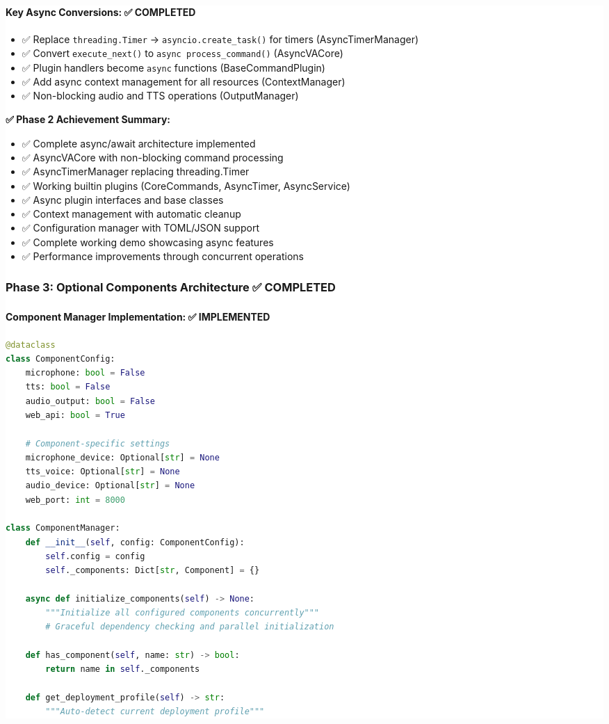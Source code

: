 #### **Key Async Conversions:** ✅ **COMPLETED**
- ✅ Replace `threading.Timer` → `asyncio.create_task()` for timers (AsyncTimerManager)
- ✅ Convert `execute_next()` to `async process_command()` (AsyncVACore)
- ✅ Plugin handlers become `async` functions (BaseCommandPlugin)
- ✅ Add async context management for all resources (ContextManager)
- ✅ Non-blocking audio and TTS operations (OutputManager)

**✅ Phase 2 Achievement Summary:**
- ✅ Complete async/await architecture implemented
- ✅ AsyncVACore with non-blocking command processing
- ✅ AsyncTimerManager replacing threading.Timer
- ✅ Working builtin plugins (CoreCommands, AsyncTimer, AsyncService)
- ✅ Async plugin interfaces and base classes
- ✅ Context management with automatic cleanup
- ✅ Configuration manager with TOML/JSON support
- ✅ Complete working demo showcasing async features
- ✅ Performance improvements through concurrent operations

### **Phase 3: Optional Components Architecture** ✅ **COMPLETED**

#### **Component Manager Implementation:** ✅ **IMPLEMENTED**
```python
@dataclass
class ComponentConfig:
    microphone: bool = False
    tts: bool = False
    audio_output: bool = False
    web_api: bool = True
    
    # Component-specific settings
    microphone_device: Optional[str] = None
    tts_voice: Optional[str] = None
    audio_device: Optional[str] = None
    web_port: int = 8000

class ComponentManager:
    def __init__(self, config: ComponentConfig):
        self.config = config
        self._components: Dict[str, Component] = {}
        
    async def initialize_components(self) -> None:
        """Initialize all configured components concurrently"""
        # Graceful dependency checking and parallel initialization
        
    def has_component(self, name: str) -> bool:
        return name in self._components
        
    def get_deployment_profile(self) -> str:
        """Auto-detect current deployment profile"""
```
